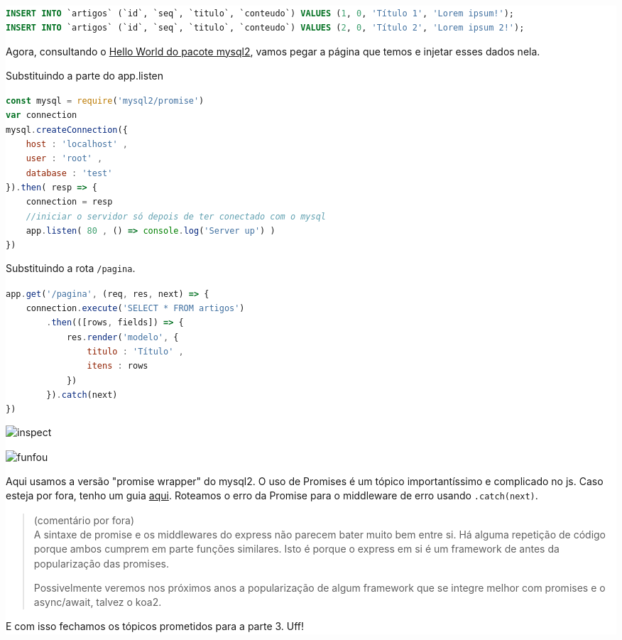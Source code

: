 ```sql
INSERT INTO `artigos` (`id`, `seq`, `titulo`, `conteudo`) VALUES (1, 0, 'Título 1', 'Lorem ipsum!');
INSERT INTO `artigos` (`id`, `seq`, `titulo`, `conteudo`) VALUES (2, 0, 'Título 2', 'Lorem ipsum 2!');
```

Agora, consultando o [Hello World do pacote mysql2](https://github.com/sidorares/node-mysql2), vamos pegar a página que temos e injetar esses dados nela.

Substituindo a parte do app.listen

```javascript
const mysql = require('mysql2/promise')
var connection
mysql.createConnection({
    host : 'localhost' ,
    user : 'root' ,
    database : 'test'
}).then( resp => {
    connection = resp
    //iniciar o servidor só depois de ter conectado com o mysql
    app.listen( 80 , () => console.log('Server up') )    
})
```

Substituindo a rota `/pagina`.

```javascript
app.get('/pagina', (req, res, next) => {
    connection.execute('SELECT * FROM artigos')
        .then(([rows, fields]) => {
            res.render('modelo', {
                titulo : 'Título' ,
                itens : rows
            })
        }).catch(next)
})
```

![inspect](https://gist.github.com/wkrueger/d58187f5be6e578d168e292ae51519aa/raw/55a2760c6d72972b7dd06a685b0c4c35d19a00d0/zzz_inspect.PNG)

![funfou](https://gist.github.com/wkrueger/d58187f5be6e578d168e292ae51519aa/raw/c2b99c4eed42defc078451541e73d47d082b6417/zzz_funfou.PNG)

Aqui usamos a versão "promise wrapper" do mysql2. O uso de Promises é um tópico importantíssimo e
complicado no js. Caso esteja por fora, tenho um guia [aqui](https://gist.github.com/wkrueger/573c4be8d5081ca6aee9d445fac3c668).
Roteamos o erro da Promise para o middleware de erro usando `.catch(next)`.

> (comentário por fora)  
> A sintaxe de promise e os middlewares do express não parecem bater muito bem entre si. 
> Há alguma repetição de código porque ambos cumprem em parte funções similares. Isto é porque
> o express em si é um framework de antes da popularização das promises.
>
> Possivelmente veremos nos próximos anos a popularização de algum framework que se integre melhor
> com promises e o async/await, talvez o koa2.

E com isso fechamos os tópicos prometidos para a parte 3. Uff!
